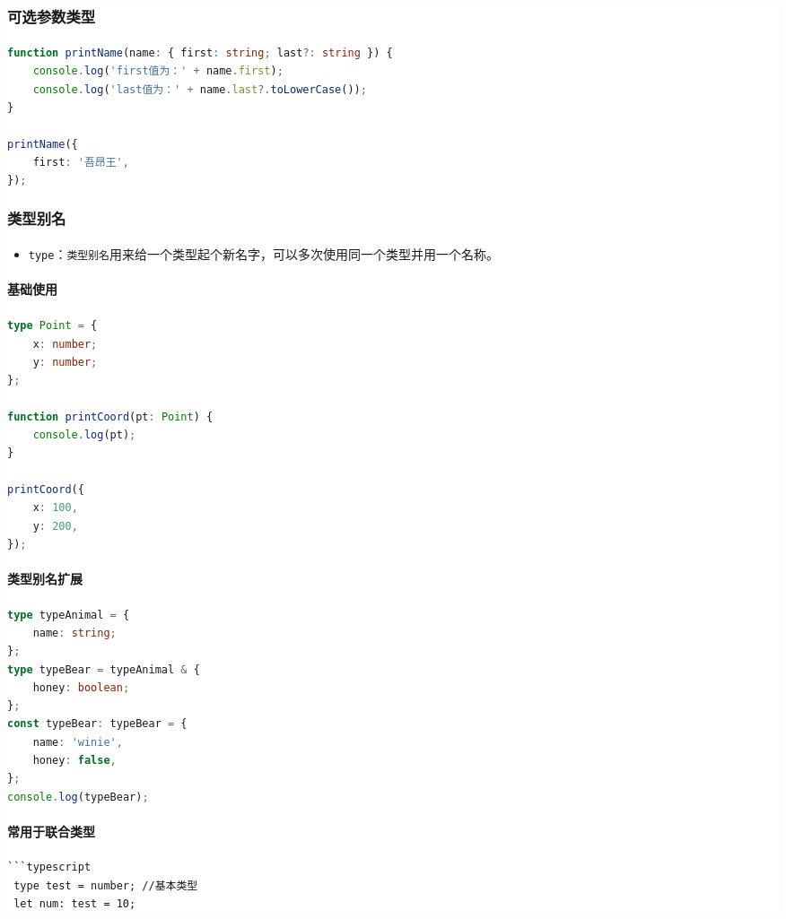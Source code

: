 ### 可选参数类型

```typescript
function printName(name: { first: string; last?: string }) {
    console.log('first值为：' + name.first);
    console.log('last值为：' + name.last?.toLowerCase());
}

printName({
    first: '吾昂王',
});
```

### 类型别名

-   `type`：``类型别名``用来给一个类型起个新名字，可以多次使用同一个类型并用一个名称。

#### 基础使用

```typescript
type Point = {
    x: number;
    y: number;
};

function printCoord(pt: Point) {
    console.log(pt);
}

printCoord({
    x: 100,
    y: 200,
});
```

#### 类型别名扩展

```typescript
type typeAnimal = {
    name: string;
};
type typeBear = typeAnimal & {
    honey: boolean;
};
const typeBear: typeBear = {
    name: 'winie',
    honey: false,
};
console.log(typeBear);
```

#### 常用于联合类型

    ```typescript
     type test = number; //基本类型
     let num: test = 10;
    